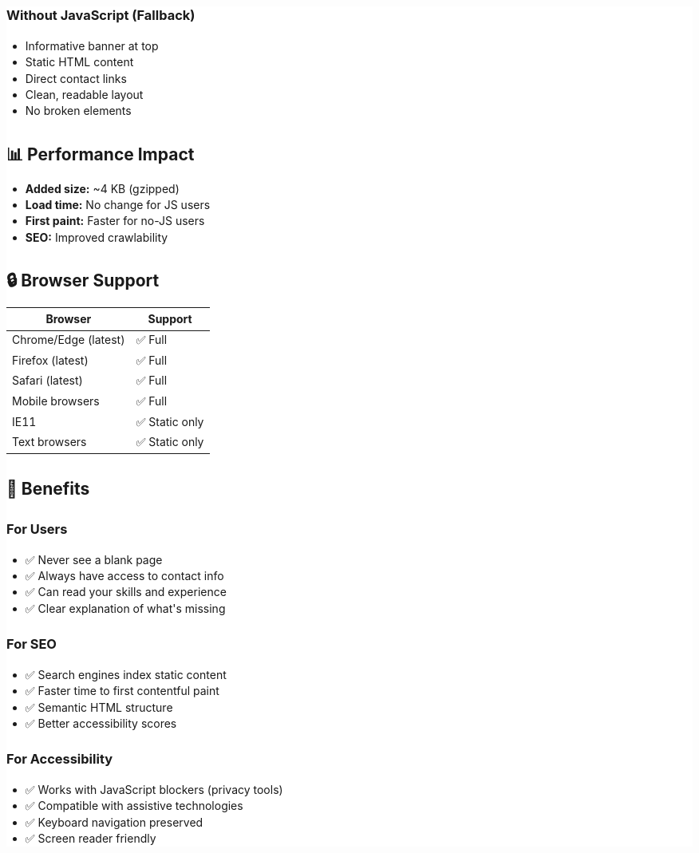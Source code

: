 ### Without JavaScript (Fallback)
- Informative banner at top
- Static HTML content
- Direct contact links
- Clean, readable layout
- No broken elements

## 📊 Performance Impact

- **Added size:** ~4 KB (gzipped)
- **Load time:** No change for JS users
- **First paint:** Faster for no-JS users
- **SEO:** Improved crawlability

## 🔒 Browser Support

| Browser | Support |
|---------|---------|
| Chrome/Edge (latest) | ✅ Full |
| Firefox (latest) | ✅ Full |
| Safari (latest) | ✅ Full |
| Mobile browsers | ✅ Full |
| IE11 | ✅ Static only |
| Text browsers | ✅ Static only |

## 🚀 Benefits

### For Users
- ✅ Never see a blank page
- ✅ Always have access to contact info
- ✅ Can read your skills and experience
- ✅ Clear explanation of what's missing

### For SEO
- ✅ Search engines index static content
- ✅ Faster time to first contentful paint
- ✅ Semantic HTML structure
- ✅ Better accessibility scores

### For Accessibility
- ✅ Works with JavaScript blockers (privacy tools)
- ✅ Compatible with assistive technologies
- ✅ Keyboard navigation preserved
- ✅ Screen reader friendly
